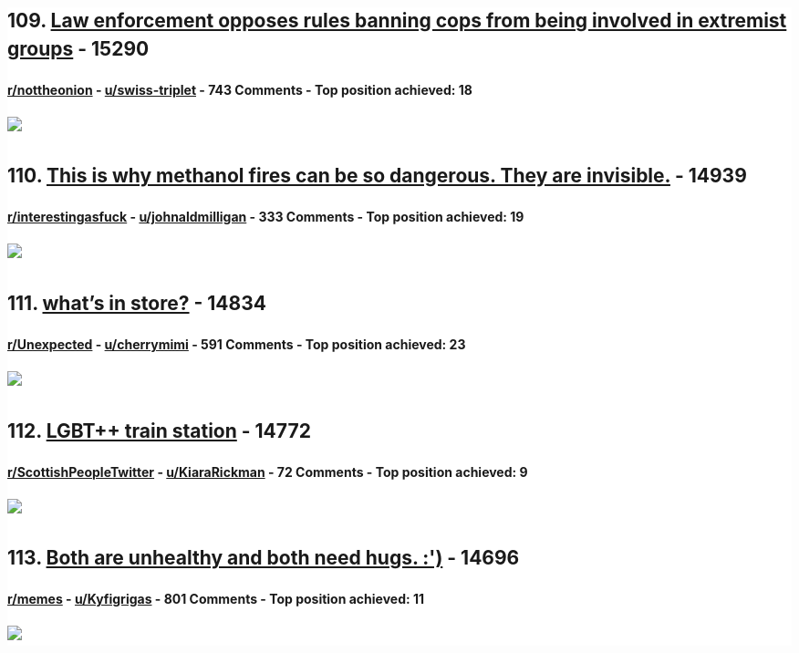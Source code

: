 ## 109. [Law enforcement opposes rules banning cops from being involved in extremist groups](http://reddit.com/r/nottheonion/comments/yzvl91/law_enforcement_opposes_rules_banning_cops_from/) - 15290
#### [r/nottheonion](http://reddit.com/r/nottheonion) - [u/swiss-triplet](http://reddit.com/u/swiss-triplet) - 743 Comments - Top position achieved: 18

<a href="https://minnesotareformer.com/2022/11/17/law-enforcement-opposes-rules-banning-cops-from-being-involved-in-extremist-groups/"><img src="https://b.thumbs.redditmedia.com/ML4wPOR-_2zZrXi7RdCxt7FTS0pWYNqwaCK-tCbWHuc.jpg"></img></a>

## 110. [This is why methanol fires can be so dangerous. They are invisible.](http://reddit.com/r/interestingasfuck/comments/z0hh8h/this_is_why_methanol_fires_can_be_so_dangerous/) - 14939
#### [r/interestingasfuck](http://reddit.com/r/interestingasfuck) - [u/johnaldmilligan](http://reddit.com/u/johnaldmilligan) - 333 Comments - Top position achieved: 19

<a href="https://i.redd.it/09icvrjzhlt51.gif"><img src="https://b.thumbs.redditmedia.com/9mdEyb45kvcABpjv5SDWgCCW5cHhow92vFZGT2_xZJI.jpg"></img></a>

## 111. [what’s in store?](http://reddit.com/r/Unexpected/comments/z07b2v/whats_in_store/) - 14834
#### [r/Unexpected](http://reddit.com/r/Unexpected) - [u/cherrymimi](http://reddit.com/u/cherrymimi) - 591 Comments - Top position achieved: 23

<a href="https://v.redd.it/lzpdqy1c461a1"><img src="https://b.thumbs.redditmedia.com/kvkMTq6VoWXYu3TL5LgIjGmWEQkJlhSp3hMdkfXTszQ.jpg"></img></a>

## 112. [LGBT++ train station](http://reddit.com/r/ScottishPeopleTwitter/comments/z02gkv/lgbt_train_station/) - 14772
#### [r/ScottishPeopleTwitter](http://reddit.com/r/ScottishPeopleTwitter) - [u/KiaraRickman](http://reddit.com/u/KiaraRickman) - 72 Comments - Top position achieved: 9

<a href="https://i.redd.it/4886dpsbj31a1.jpg"><img src="https://a.thumbs.redditmedia.com/a68X3j4dv9LNHXIVp51st65Ii2QW_VrBH7Xba9SVvN4.jpg"></img></a>

## 113. [Both are unhealthy and both need hugs. :')](http://reddit.com/r/memes/comments/z0kh8u/both_are_unhealthy_and_both_need_hugs/) - 14696
#### [r/memes](http://reddit.com/r/memes) - [u/Kyfigrigas](http://reddit.com/u/Kyfigrigas) - 801 Comments - Top position achieved: 11

<a href="https://i.redd.it/z4i6271u971a1.png"><img src="https://b.thumbs.redditmedia.com/FDU5DFRwfE3wfh9u8kJlLgqpr0Qb8jxZhzsII9TwrLA.jpg"></img></a>
